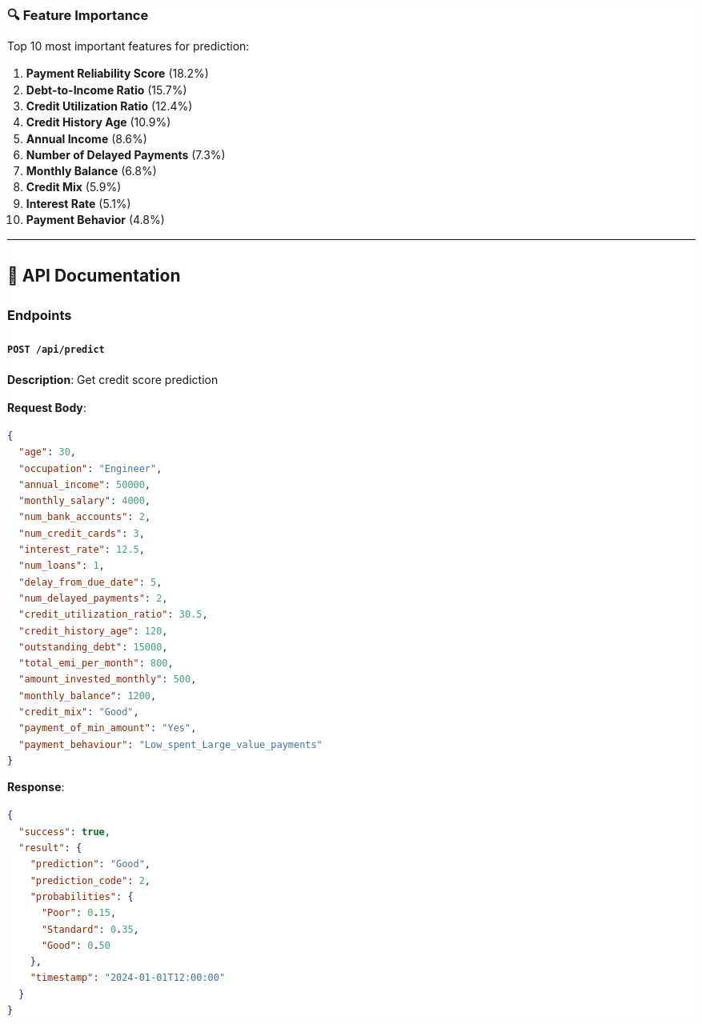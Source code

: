 ### 🔍 Feature Importance

Top 10 most important features for prediction:

1. **Payment Reliability Score** (18.2%)
2. **Debt-to-Income Ratio** (15.7%)
3. **Credit Utilization Ratio** (12.4%)
4. **Credit History Age** (10.9%)
5. **Annual Income** (8.6%)
6. **Number of Delayed Payments** (7.3%)
7. **Monthly Balance** (6.8%)
8. **Credit Mix** (5.9%)
9. **Interest Rate** (5.1%)
10. **Payment Behavior** (4.8%)

---

## 🔌 API Documentation

### Endpoints

#### `POST /api/predict`
**Description**: Get credit score prediction

**Request Body**:
```json
{
  "age": 30,
  "occupation": "Engineer",
  "annual_income": 50000,
  "monthly_salary": 4000,
  "num_bank_accounts": 2,
  "num_credit_cards": 3,
  "interest_rate": 12.5,
  "num_loans": 1,
  "delay_from_due_date": 5,
  "num_delayed_payments": 2,
  "credit_utilization_ratio": 30.5,
  "credit_history_age": 120,
  "outstanding_debt": 15000,
  "total_emi_per_month": 800,
  "amount_invested_monthly": 500,
  "monthly_balance": 1200,
  "credit_mix": "Good",
  "payment_of_min_amount": "Yes",
  "payment_behaviour": "Low_spent_Large_value_payments"
}
```

**Response**:
```json
{
  "success": true,
  "result": {
    "prediction": "Good",
    "prediction_code": 2,
    "probabilities": {
      "Poor": 0.15,
      "Standard": 0.35,
      "Good": 0.50
    },
    "timestamp": "2024-01-01T12:00:00"
  }
}
```